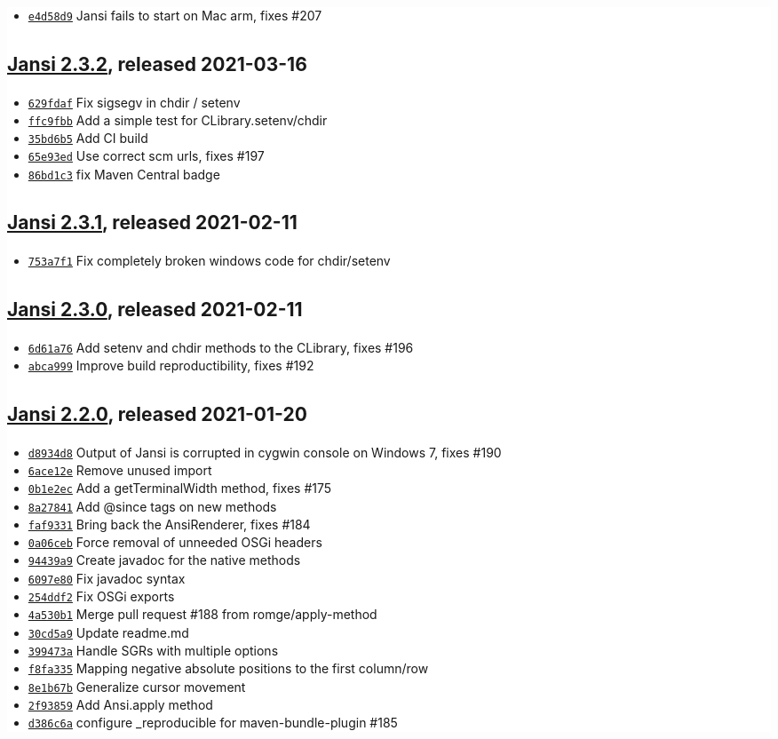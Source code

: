 * [`e4d58d9`](https://github.com/fusesource/jansi/commit/e4d58d94eab5ecbc2f466978a5006835cf728da7) Jansi fails to start on Mac arm, fixes #207

## [Jansi 2.3.2][2_3_2], released 2021-03-16
[2_3_2]: https://repo.maven.apache.org/maven2/org/fusesource/jansi/jansi/2.3.2

* [`629fdaf`](https://github.com/fusesource/jansi/commit/629fdafae88a1b468b9d43f6d9cd30cebc881ff5) Fix sigsegv in chdir / setenv
* [`ffc9fbb`](https://github.com/fusesource/jansi/commit/ffc9fbbb9ac18cf8e299c1ab8fefe3ccee6fea4b) Add a simple test for CLibrary.setenv/chdir
* [`35bd6b5`](https://github.com/fusesource/jansi/commit/35bd6b5c6e23a5f47c7afe7fbb16fd0dc760e7ad) Add CI build
* [`65e93ed`](https://github.com/fusesource/jansi/commit/65e93ed8d8ee6d93252d5b6f8f3702a3c0cbb299) Use correct scm urls, fixes #197
* [`86bd1c3`](https://github.com/fusesource/jansi/commit/86bd1c3552f6b446feabf25ed195cd26e574cdf4) fix Maven Central badge

## [Jansi 2.3.1][2_3_1], released 2021-02-11
[2_3_1]: https://repo.maven.apache.org/maven2/org/fusesource/jansi/jansi/2.3.1

* [`753a7f1`](https://github.com/fusesource/jansi/commit/753a7f18ba80f1c99fd65474813a350553b25ed8) Fix completely broken windows code for chdir/setenv

## [Jansi 2.3.0][2_3_0], released 2021-02-11
[2_3_0]: https://repo.maven.apache.org/maven2/org/fusesource/jansi/jansi/2.3.0

* [`6d61a76`](https://github.com/fusesource/jansi/commit/6d61a763ebc4a97399e57c38e7c2e0eac7b8cf3c) Add setenv and chdir methods to the CLibrary, fixes #196
* [`abca999`](https://github.com/fusesource/jansi/commit/abca99945574f468768e2648a459eba0ad42f122) Improve build reproductibility, fixes #192

## [Jansi 2.2.0][2_2_0], released 2021-01-20
[2_2_0]: https://repo.maven.apache.org/maven2/org/fusesource/jansi/jansi/2.2.0

* [`d8934d8`](https://github.com/fusesource/jansi/commit/d8934d82bd64a3899f2c6ca2eb838dc3f79e0646) Output of Jansi is corrupted in cygwin console on Windows 7, fixes #190
* [`6ace12e`](https://github.com/fusesource/jansi/commit/6ace12ec4b355425565552f0ae5d393469be3e50) Remove unused import
* [`0b1e2ec`](https://github.com/fusesource/jansi/commit/0b1e2ecf1e0fff0fbb5ff4e146ff720bacc97ac2) Add a getTerminalWidth method, fixes #175
* [`8a27841`](https://github.com/fusesource/jansi/commit/8a278418a3fb92f9e220e8a0a55100b72414b8e1) Add @since tags on new methods
* [`faf9331`](https://github.com/fusesource/jansi/commit/faf93318be3cda0b3a3894ae9d2032835601bc73) Bring back the AnsiRenderer, fixes #184
* [`0a06ceb`](https://github.com/fusesource/jansi/commit/0a06ceb8710f97e42e15999d7b90d6634533e745) Force removal of unneeded OSGi headers
* [`94439a9`](https://github.com/fusesource/jansi/commit/94439a9467d790743ff3a0bf7dbe186fb043c97b) Create javadoc for the native methods
* [`6097e80`](https://github.com/fusesource/jansi/commit/6097e8076332295bf832d784e580100c02f6e703) Fix javadoc syntax
* [`254ddf2`](https://github.com/fusesource/jansi/commit/254ddf229c6c48b5ce38ae3cf4325d111aaaf1eb) Fix OSGi exports
* [`4a530b1`](https://github.com/fusesource/jansi/commit/4a530b1b550e81b0d478e125636d2d21e02be747) Merge pull request #188 from romge/apply-method
* [`30cd5a9`](https://github.com/fusesource/jansi/commit/30cd5a9a3126c251333a93675bdf586719aa78f7) Update readme.md
* [`399473a`](https://github.com/fusesource/jansi/commit/399473a583018927ef4a4dcaa2aa14502bb96885) Handle SGRs with multiple options
* [`f8fa335`](https://github.com/fusesource/jansi/commit/f8fa335b932058a2dc1dc685722abec953097d6e) Mapping negative absolute positions to the first column/row
* [`8e1b67b`](https://github.com/fusesource/jansi/commit/8e1b67b3ed7fe0d4cc3765c099f29fe8d9e1995e) Generalize cursor movement
* [`2f93859`](https://github.com/fusesource/jansi/commit/2f93859ec3046920aedad7dfbb5f8935187e68b2) Add Ansi.apply method
* [`d386c6a`](https://github.com/fusesource/jansi/commit/d386c6afa62e7c5dc883e7158577caf175eb0d3a) configure _reproducible for maven-bundle-plugin #185

[2_4_1]: https://repo.maven.apache.org/maven2/org/fusesource/jansi/jansi/2.4.1
[2_4_0]: https://repo.maven.apache.org/maven2/org/fusesource/jansi/jansi/2.4.0
[2_3_4]: https://repo.maven.apache.org/maven2/org/fusesource/jansi/jansi/2.3.4
[2_3_3]: https://repo.maven.apache.org/maven2/org/fusesource/jansi/jansi/2.3.3
[2_1_1]: https://repo.maven.apache.org/maven2/org/fusesource/jansi/jansi/2.1.1
[2_1_0]: https://repo.maven.apache.org/maven2/org/fusesource/jansi/jansi/2.1.0
[2_0_1]: https://repo.maven.apache.org/maven2/org/fusesource/jansi/jansi/2.0.1
[2_0]: https://repo.maven.apache.org/maven2/org/fusesource/jansi/jansi/2.0
[1_18]: https://repo.maven.apache.org/maven2/org/fusesource/jansi/jansi/1.18
[1_17_1]: https://repo.maven.apache.org/maven2/org/fusesource/jansi/jansi/1.17.1
[1_17]: https://repo.maven.apache.org/maven2/org/fusesource/jansi/jansi/1.17
[1_16]: https://repo.maven.apache.org/maven2/org/fusesource/jansi/jansi/1.16
[1_15]: https://repo.maven.apache.org/maven2/org/fusesource/jansi/jansi/1.15
[1_14]: https://repo.maven.apache.org/maven2/org/fusesource/jansi/jansi/1.14
[1_13]: https://repo.maven.apache.org/maven2/org/fusesource/jansi/jansi/1.13
[1_12]: https://repo.maven.apache.org/maven2/org/fusesource/jansi/jansi/1.12
[1_11]: https://repo.maven.apache.org/maven2/org/fusesource/jansi/jansi/1.11
[1_10]: https://repo.maven.apache.org/maven2/org/fusesource/jansi/jansi/1.10
[1_9]: https://repo.maven.apache.org/maven2/org/fusesource/jansi/jansi/1.9
[1_8]: https://repo.maven.apache.org/maven2/org/fusesource/jansi/jansi/1.8
[1_7]: https://repo.maven.apache.org/maven2/org/fusesource/jansi/jansi/1.7
[1_6]: https://repo.maven.apache.org/maven2/org/fusesource/jansi/jansi/1.6
[1_5]: https://repo.maven.apache.org/maven2/org/fusesource/jansi/jansi/1.5
[1_4]: https://repo.maven.apache.org/maven2/org/fusesource/jansi/jansi/1.4
[1_3]: https://repo.maven.apache.org/maven2/org/fusesource/jansi/jansi/1.3
[1_2_1]: https://repo.maven.apache.org/maven2/org/fusesource/jansi/jansi/1.2.1
[1_2]: https://repo.maven.apache.org/maven2/org/fusesource/jansi/jansi/1.2
[1_1]: https://repo.maven.apache.org/maven2/org/fusesource/jansi/jansi/1.1
[1_0]: https://repo.maven.apache.org/maven2/org/fusesource/jansi/jansi/1.0